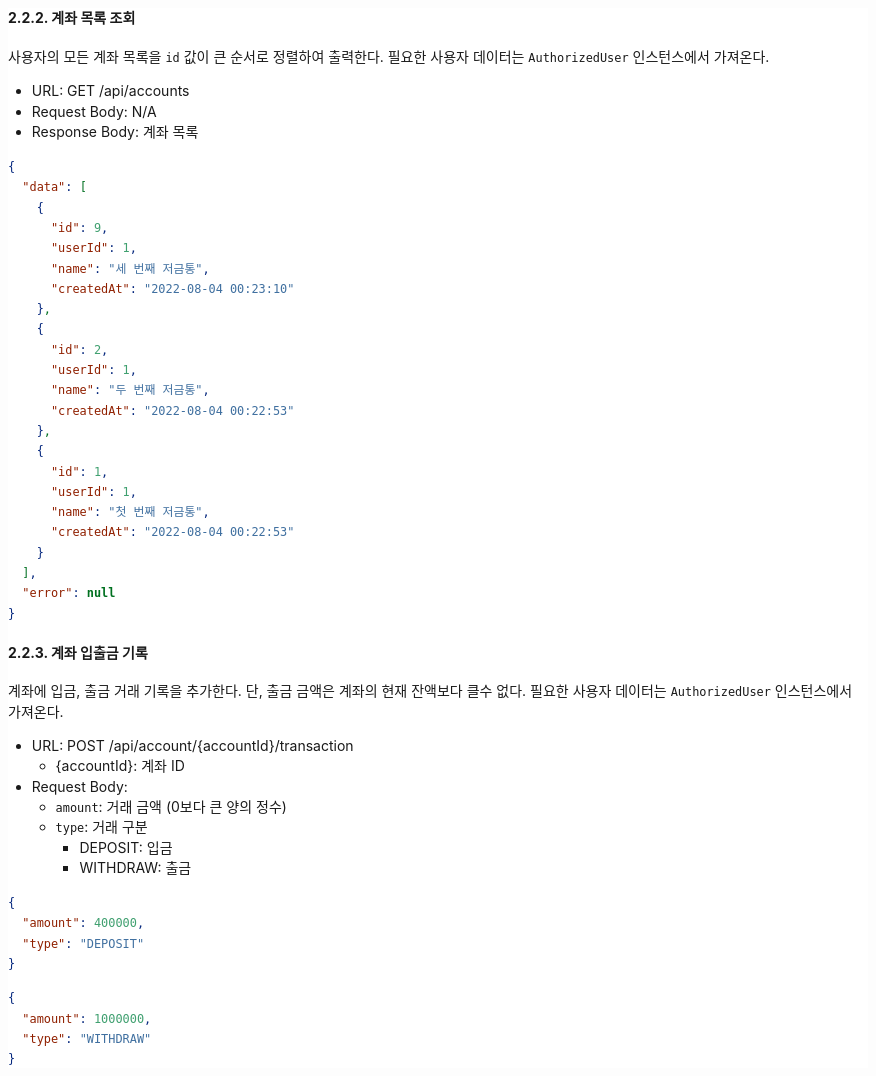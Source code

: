 #### 2.2.2. 계좌 목록 조회

사용자의 모든 계좌 목록을 `id` 값이 큰 순서로 정렬하여 출력한다. 필요한 사용자 데이터는 `AuthorizedUser` 인스턴스에서 가져온다.

- URL: GET /api/accounts
- Request Body: N/A
- Response Body: 계좌 목록

```json
{
  "data": [
    {
      "id": 9,
      "userId": 1,
      "name": "세 번째 저금통",
      "createdAt": "2022-08-04 00:23:10"
    },
    {
      "id": 2,
      "userId": 1,
      "name": "두 번째 저금통",
      "createdAt": "2022-08-04 00:22:53"
    },
    {
      "id": 1,
      "userId": 1,
      "name": "첫 번째 저금통",
      "createdAt": "2022-08-04 00:22:53"
    }
  ],
  "error": null
}
```

#### 2.2.3. 계좌 입출금 기록

계좌에 입금, 출금 거래 기록을 추가한다. 단, 출금 금액은 계좌의 현재 잔액보다 클수 없다. 필요한 사용자 데이터는 `AuthorizedUser` 인스턴스에서 가져온다.

- URL: POST /api/account/{accountId}/transaction
  - {accountId}: 계좌 ID
- Request Body:
  - `amount`: 거래 금액 (0보다 큰 양의 정수)
  - `type`: 거래 구분
    - DEPOSIT: 입금
    - WITHDRAW: 출금
```json
{
  "amount": 400000,
  "type": "DEPOSIT"
}
```

```json
{
  "amount": 1000000,
  "type": "WITHDRAW"
}
```
